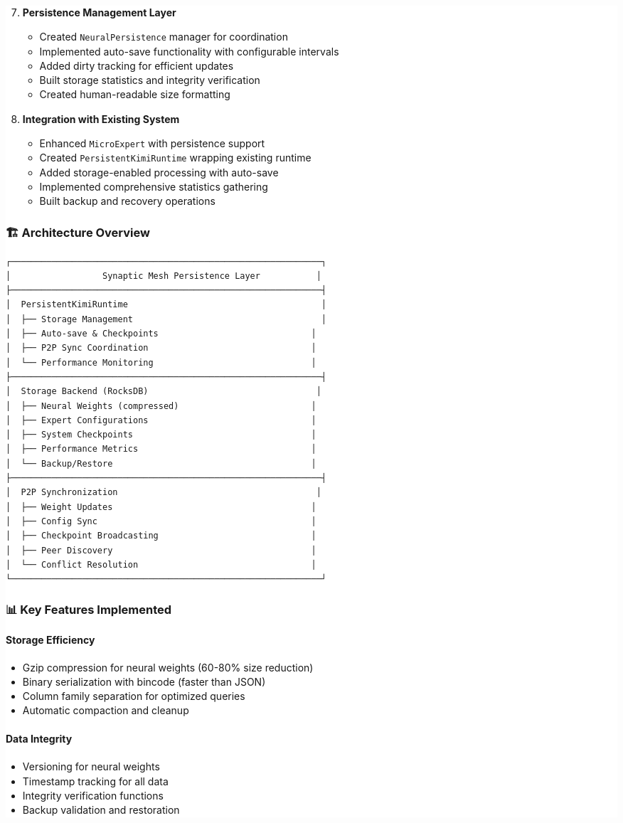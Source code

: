 7. **Persistence Management Layer**
   - Created `NeuralPersistence` manager for coordination
   - Implemented auto-save functionality with configurable intervals
   - Added dirty tracking for efficient updates
   - Built storage statistics and integrity verification
   - Created human-readable size formatting

8. **Integration with Existing System**
   - Enhanced `MicroExpert` with persistence support
   - Created `PersistentKimiRuntime` wrapping existing runtime
   - Added storage-enabled processing with auto-save
   - Implemented comprehensive statistics gathering
   - Built backup and recovery operations

### 🏗️ Architecture Overview

```
┌─────────────────────────────────────────────────────────────┐
│                  Synaptic Mesh Persistence Layer           │
├─────────────────────────────────────────────────────────────┤
│  PersistentKimiRuntime                                      │
│  ├── Storage Management                                     │
│  ├── Auto-save & Checkpoints                              │
│  ├── P2P Sync Coordination                                │
│  └── Performance Monitoring                               │
├─────────────────────────────────────────────────────────────┤
│  Storage Backend (RocksDB)                                 │
│  ├── Neural Weights (compressed)                          │
│  ├── Expert Configurations                                │
│  ├── System Checkpoints                                   │
│  ├── Performance Metrics                                  │
│  └── Backup/Restore                                       │
├─────────────────────────────────────────────────────────────┤
│  P2P Synchronization                                       │
│  ├── Weight Updates                                       │
│  ├── Config Sync                                          │
│  ├── Checkpoint Broadcasting                              │
│  ├── Peer Discovery                                       │
│  └── Conflict Resolution                                  │
└─────────────────────────────────────────────────────────────┘
```

### 📊 Key Features Implemented

#### **Storage Efficiency**
- Gzip compression for neural weights (60-80% size reduction)
- Binary serialization with bincode (faster than JSON)
- Column family separation for optimized queries
- Automatic compaction and cleanup

#### **Data Integrity**
- Versioning for neural weights
- Timestamp tracking for all data
- Integrity verification functions
- Backup validation and restoration
